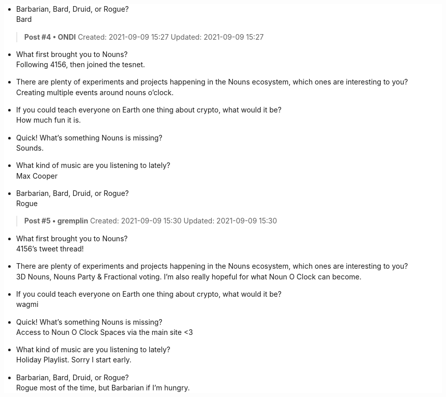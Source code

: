   * Barbarian, Bard, Druid, or Rogue?  
Bard







> **Post #4 • ONDI**
> Created: 2021-09-09 15:27
> Updated: 2021-09-09 15:27

  * What first brought you to Nouns?  
Following 4156, then joined the tesnet.

  * There are plenty of experiments and projects happening in the Nouns ecosystem, which ones are interesting to you?  
Creating multiple events around nouns o’clock.

  * If you could teach everyone on Earth one thing about crypto, what would it be?  
How much fun it is.

  * Quick! What’s something Nouns is missing?  
Sounds.

  * What kind of music are you listening to lately?  
Max Cooper

  * Barbarian, Bard, Druid, or Rogue?  
Rogue








> **Post #5 • gremplin**
> Created: 2021-09-09 15:30
> Updated: 2021-09-09 15:30

  * What first brought you to Nouns?  
4156’s tweet thread!

  * There are plenty of experiments and projects happening in the Nouns ecosystem, which ones are interesting to you?  
3D Nouns, Nouns Party & Fractional voting. I’m also really hopeful for what Noun O Clock can become.

  * If you could teach everyone on Earth one thing about crypto, what would it be?  
wagmi

  * Quick! What’s something Nouns is missing?  
Access to Noun O Clock Spaces via the main site <3

  * What kind of music are you listening to lately?  
Holiday Playlist. Sorry I start early.

  * Barbarian, Bard, Druid, or Rogue?  
Rogue most of the time, but Barbarian if I’m hungry.

